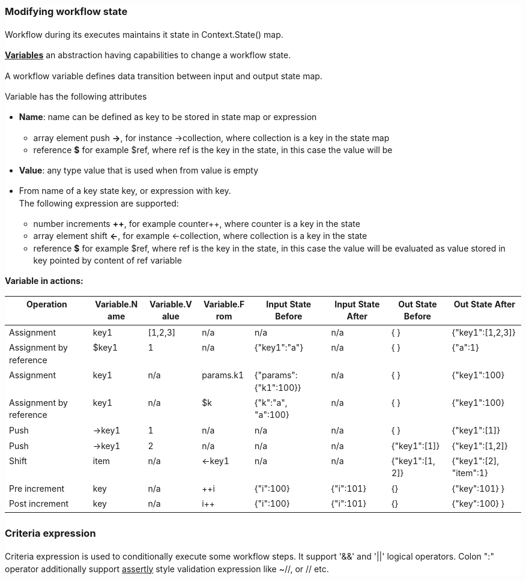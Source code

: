 
<a name="WorkflowState"></a>
### Modifying workflow state

Workflow during its executes maintains it state in Context.State() map.

**[Variables](variable.go)** an abstraction having capabilities to change a workflow state.

A workflow variable defines data transition between input and output state map.


Variable has the following attributes
* **Name**: name can be defined as key to be stored in state map or expression 
     * array element push **->**, for instance ->collection, where collection is a key in the state map      
    * reference **$** for example $ref, where ref is the key in the state, in this case the value will be 

* **Value**: any type value that is used when from value is empty
* From  name of a key state key, or expression with key.    
The following expression are supported:
    * number increments  **++**, for example  counter++, where counter is a key in the state
    * array element shift  **<-**, for example  <-collection, where collection is a key in the state      
    * reference **$** for example $ref, where ref is the key in the state, in this case the value will be 
    evaluated as value stored in key pointed by content of ref variable
    
**Variable in actions:**


| Operation | Variable.Name | Variable.Value | Variable.From | Input State Before | Input State After | Out State Before | Out State  After |
| --- | --- | --- | ---- | --- | --- | --- | --- |
| Assignment | key1 | [1,2,3] | n/a | n/a | n/a | { } |{"key1":[1,2,3]}|
| Assignment by reference | $key1  | 1 | n/a| {"key1":"a"} | n/a | { } | {"a":1} |
| Assignment | key1 | n/a | params.k1 | {"params":{"k1":100}} | n/a | { } | {"key1":100} |
| Assignment by reference | key1  | n/a | $k | {"k":"a", "a":100} |n/a |  { } | {"key1":100} |
| Push | ->key1 | 1 | n/a | n/a | n/a | { } | {"key1":[1]} | 
| Push | ->key1 | 2 | n/a | n/a | n/a | {"key1":[1]} | {"key1":[1,2]} | 
| Shift | item | n/a  | <-key1 | n/a | n/a | {"key1":[1, 2]} | {"key1":[2], "item":1} | 
| Pre increment | key | n/a | ++i |  {"i":100} |  {"i":101}   | {} | {"key":101} } 
| Post increment | key | n/a | i++ | {"i":100} |  {"i":101}   | {} | {"key":100} } 



<a name="Criteria"></a>
### Criteria expression    

Criteria expression is used to conditionally execute some workflow steps.
It support '&&' and '||' logical operators.
Colon ":" operator additionally support [assertly](https://github.com/viant/assertly#validation) style validation expression like ~//, or // etc.  
    
